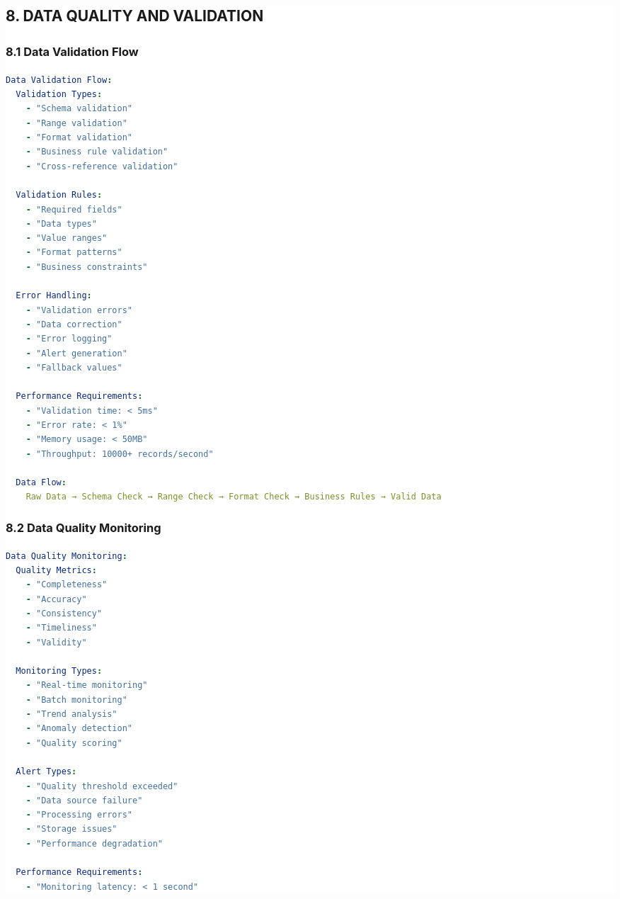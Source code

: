 
## 8. DATA QUALITY AND VALIDATION

### 8.1 Data Validation Flow
```yaml
Data Validation Flow:
  Validation Types:
    - "Schema validation"
    - "Range validation"
    - "Format validation"
    - "Business rule validation"
    - "Cross-reference validation"
  
  Validation Rules:
    - "Required fields"
    - "Data types"
    - "Value ranges"
    - "Format patterns"
    - "Business constraints"
  
  Error Handling:
    - "Validation errors"
    - "Data correction"
    - "Error logging"
    - "Alert generation"
    - "Fallback values"
  
  Performance Requirements:
    - "Validation time: < 5ms"
    - "Error rate: < 1%"
    - "Memory usage: < 50MB"
    - "Throughput: 10000+ records/second"
  
  Data Flow:
    Raw Data → Schema Check → Range Check → Format Check → Business Rules → Valid Data
```

### 8.2 Data Quality Monitoring
```yaml
Data Quality Monitoring:
  Quality Metrics:
    - "Completeness"
    - "Accuracy"
    - "Consistency"
    - "Timeliness"
    - "Validity"
  
  Monitoring Types:
    - "Real-time monitoring"
    - "Batch monitoring"
    - "Trend analysis"
    - "Anomaly detection"
    - "Quality scoring"
  
  Alert Types:
    - "Quality threshold exceeded"
    - "Data source failure"
    - "Processing errors"
    - "Storage issues"
    - "Performance degradation"
  
  Performance Requirements:
    - "Monitoring latency: < 1 second"
```